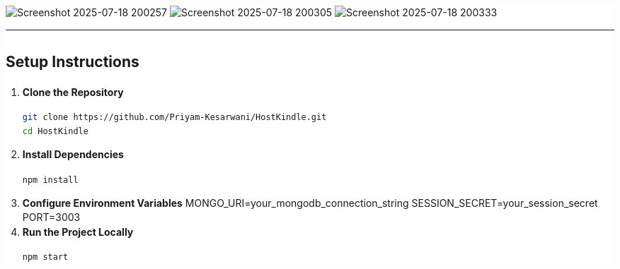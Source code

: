 <img width="1920" height="1080" alt="Screenshot 2025-07-18 200257" src="https://github.com/user-attachments/assets/be71449c-d5aa-401b-bfbf-08f9204d449a" />

<img width="1920" height="1080" alt="Screenshot 2025-07-18 200305" src="https://github.com/user-attachments/assets/46e40eba-46dc-44c9-b6ba-008abfaad0f2" />

<img width="1920" height="1080" alt="Screenshot 2025-07-18 200333" src="https://github.com/user-attachments/assets/3da785ec-103a-4921-942f-0a1e7beba005" />

---

## Setup Instructions

1. **Clone the Repository**
   ```bash
   git clone https://github.com/Priyam-Kesarwani/HostKindle.git
   cd HostKindle
   ```
2. **Install Dependencies**
   ```bash
   npm install
   ```
3. **Configure Environment Variables**
   MONGO_URI=your_mongodb_connection_string
   SESSION_SECRET=your_session_secret
   PORT=3003
4. **Run the Project Locally**
   ```bash
   npm start
   ```
   
